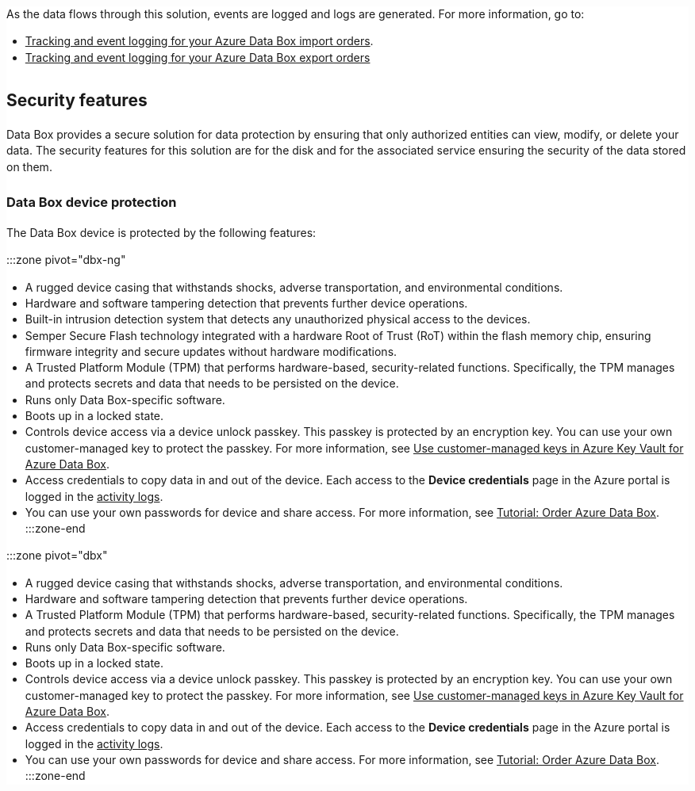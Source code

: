 As the data flows through this solution, events are logged and logs are generated. For more information, go to:

- [Tracking and event logging for your Azure Data Box import orders](data-box-logs.md).
- [Tracking and event logging for your Azure Data Box export orders](data-box-export-logs.md)

## Security features

Data Box provides a secure solution for data protection by ensuring that only authorized entities can view, modify, or delete your data. The security features for this solution are for the disk and for the associated service ensuring the security of the data stored on them.

### Data Box device protection

The Data Box device is protected by the following features:

:::zone pivot="dbx-ng"
- A rugged device casing that withstands shocks, adverse transportation, and environmental conditions. 
- Hardware and software tampering detection that prevents further device operations.
- Built-in intrusion detection system that detects any unauthorized physical access to the devices. 
- Semper Secure Flash technology integrated with a hardware Root of Trust (RoT) within the flash memory chip, ensuring firmware integrity and secure updates without hardware modifications.
- A Trusted Platform Module (TPM) that performs hardware-based, security-related functions. Specifically, the TPM manages and protects secrets and data that needs to be persisted on the device.
- Runs only Data Box-specific software.
- Boots up in a locked state.
- Controls device access via a device unlock passkey. This passkey is protected by an encryption key. You can use your own customer-managed key to protect the passkey. For more information, see [Use customer-managed keys in Azure Key Vault for Azure Data Box](data-box-customer-managed-encryption-key-portal.md).
- Access credentials to copy data in and out of the device. Each access to the **Device credentials** page in the Azure portal is logged in the [activity logs](data-box-logs.md#query-activity-logs-during-setup).
- You can use your own passwords for device and share access. For more information, see [Tutorial: Order Azure Data Box](data-box-deploy-ordered.md).
:::zone-end

:::zone pivot="dbx"
- A rugged device casing that withstands shocks, adverse transportation, and environmental conditions. 
- Hardware and software tampering detection that prevents further device operations.
- A Trusted Platform Module (TPM) that performs hardware-based, security-related functions. Specifically, the TPM manages and protects secrets and data that needs to be persisted on the device.
- Runs only Data Box-specific software.
- Boots up in a locked state.
- Controls device access via a device unlock passkey. This passkey is protected by an encryption key. You can use your own customer-managed key to protect the passkey. For more information, see [Use customer-managed keys in Azure Key Vault for Azure Data Box](data-box-customer-managed-encryption-key-portal.md).
- Access credentials to copy data in and out of the device. Each access to the **Device credentials** page in the Azure portal is logged in the [activity logs](data-box-logs.md#query-activity-logs-during-setup).
- You can use your own passwords for device and share access. For more information, see [Tutorial: Order Azure Data Box](data-box-deploy-ordered.md).
:::zone-end
